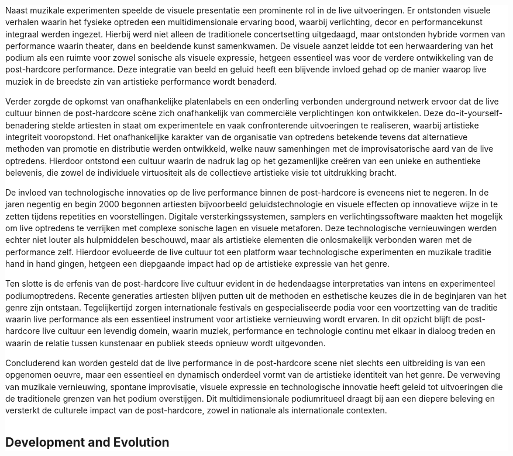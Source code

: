 Naast muzikale experimenten speelde de visuele presentatie een prominente rol in de live
uitvoeringen. Er ontstonden visuele verhalen waarin het fysieke optreden een multidimensionale
ervaring bood, waarbij verlichting, decor en performancekunst integraal werden ingezet. Hierbij werd
niet alleen de traditionele concertsetting uitgedaagd, maar ontstonden hybride vormen van
performance waarin theater, dans en beeldende kunst samenkwamen. De visuele aanzet leidde tot een
herwaardering van het podium als een ruimte voor zowel sonische als visuele expressie, hetgeen
essentieel was voor de verdere ontwikkeling van de post-hardcore performance. Deze integratie van
beeld en geluid heeft een blijvende invloed gehad op de manier waarop live muziek in de breedste zin
van artistieke performance wordt benaderd.

Verder zorgde de opkomst van onafhankelijke platenlabels en een onderling verbonden underground
netwerk ervoor dat de live cultuur binnen de post-hardcore scène zich onafhankelijk van commerciële
verplichtingen kon ontwikkelen. Deze do-it-yourself-benadering stelde artiesten in staat om
experimentele en vaak confronterende uitvoeringen te realiseren, waarbij artistieke integriteit
vooropstond. Het onafhankelijke karakter van de organisatie van optredens betekende tevens dat
alternatieve methoden van promotie en distributie werden ontwikkeld, welke nauw samenhingen met de
improvisatorische aard van de live optredens. Hierdoor ontstond een cultuur waarin de nadruk lag op
het gezamenlijke creëren van een unieke en authentieke belevenis, die zowel de individuele
virtuositeit als de collectieve artistieke visie tot uitdrukking bracht.

De invloed van technologische innovaties op de live performance binnen de post-hardcore is eveneens
niet te negeren. In de jaren negentig en begin 2000 begonnen artiesten bijvoorbeeld
geluidstechnologie en visuele effecten op innovatieve wijze in te zetten tijdens repetities en
voorstellingen. Digitale versterkingssystemen, samplers en verlichtingssoftware maakten het mogelijk
om live optredens te verrijken met complexe sonische lagen en visuele metaforen. Deze technologische
vernieuwingen werden echter niet louter als hulpmiddelen beschouwd, maar als artistieke elementen
die onlosmakelijk verbonden waren met de performance zelf. Hierdoor evolueerde de live cultuur tot
een platform waar technologische experimenten en muzikale traditie hand in hand gingen, hetgeen een
diepgaande impact had op de artistieke expressie van het genre.

Ten slotte is de erfenis van de post-hardcore live cultuur evident in de hedendaagse interpretaties
van intens en experimenteel podiumoptredens. Recente generaties artiesten blijven putten uit de
methoden en esthetische keuzes die in de beginjaren van het genre zijn ontstaan. Tegelijkertijd
zorgen internationale festivals en gespecialiseerde podia voor een voortzetting van de traditie
waarin live performance als een essentieel instrument voor artistieke vernieuwing wordt ervaren. In
dit opzicht blijft de post-hardcore live cultuur een levendig domein, waarin muziek, performance en
technologie continu met elkaar in dialoog treden en waarin de relatie tussen kunstenaar en publiek
steeds opnieuw wordt uitgevonden.

Concluderend kan worden gesteld dat de live performance in de post-hardcore scene niet slechts een
uitbreiding is van een opgenomen oeuvre, maar een essentieel en dynamisch onderdeel vormt van de
artistieke identiteit van het genre. De verweving van muzikale vernieuwing, spontane improvisatie,
visuele expressie en technologische innovatie heeft geleid tot uitvoeringen die de traditionele
grenzen van het podium overstijgen. Dit multidimensionale podiumritueel draagt bij aan een diepere
beleving en versterkt de culturele impact van de post-hardcore, zowel in nationale als
internationale contexten.

## Development and Evolution
